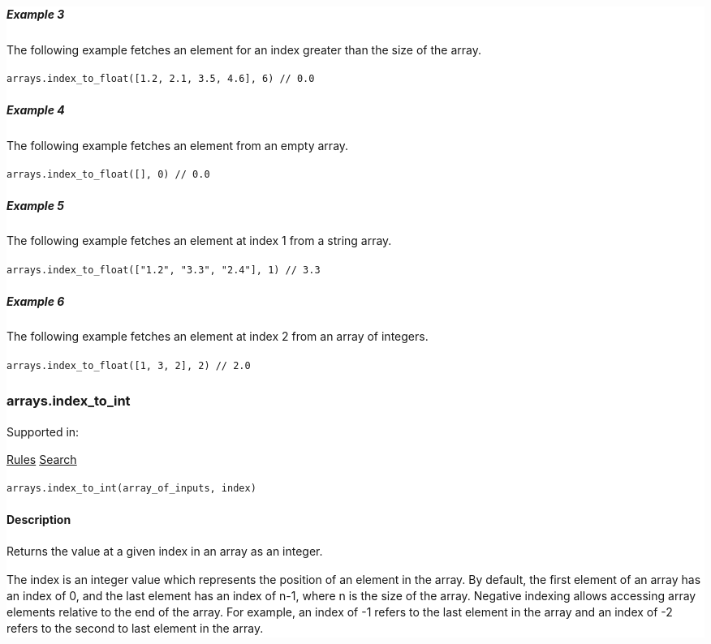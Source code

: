 ##### Example 3

The following example fetches an element for an index greater than the size of the array.

```
arrays.index_to_float([1.2, 2.1, 3.5, 4.6], 6) // 0.0

```

##### Example 4

The following example fetches an element from an empty array.

```
arrays.index_to_float([], 0) // 0.0

```

##### Example 5

The following example fetches an element at index 1 from a string array.

```
arrays.index_to_float(["1.2", "3.3", "2.4"], 1) // 3.3

```

##### Example 6

The following example fetches an element at index 2 from an array of integers.

```
arrays.index_to_float([1, 3, 2], 2) // 2.0

```



### arrays.index\_to\_int

Supported in:

[Rules](/chronicle/docs/detection/default-rules)
[Search](/chronicle/docs/investigation/udm-search)

```
arrays.index_to_int(array_of_inputs, index)

```

#### Description

Returns the value at a given index in an array as an integer.

The index is an integer value which represents the position of an element in the array.
By default, the first element of an array has an index of 0, and the last element has an index of n-1, where n is the size of the array.
Negative indexing allows accessing array elements relative to the end of the array. For example, an index of -1 refers to the last element in the array and an index of -2 refers to the second to last element in the array.
